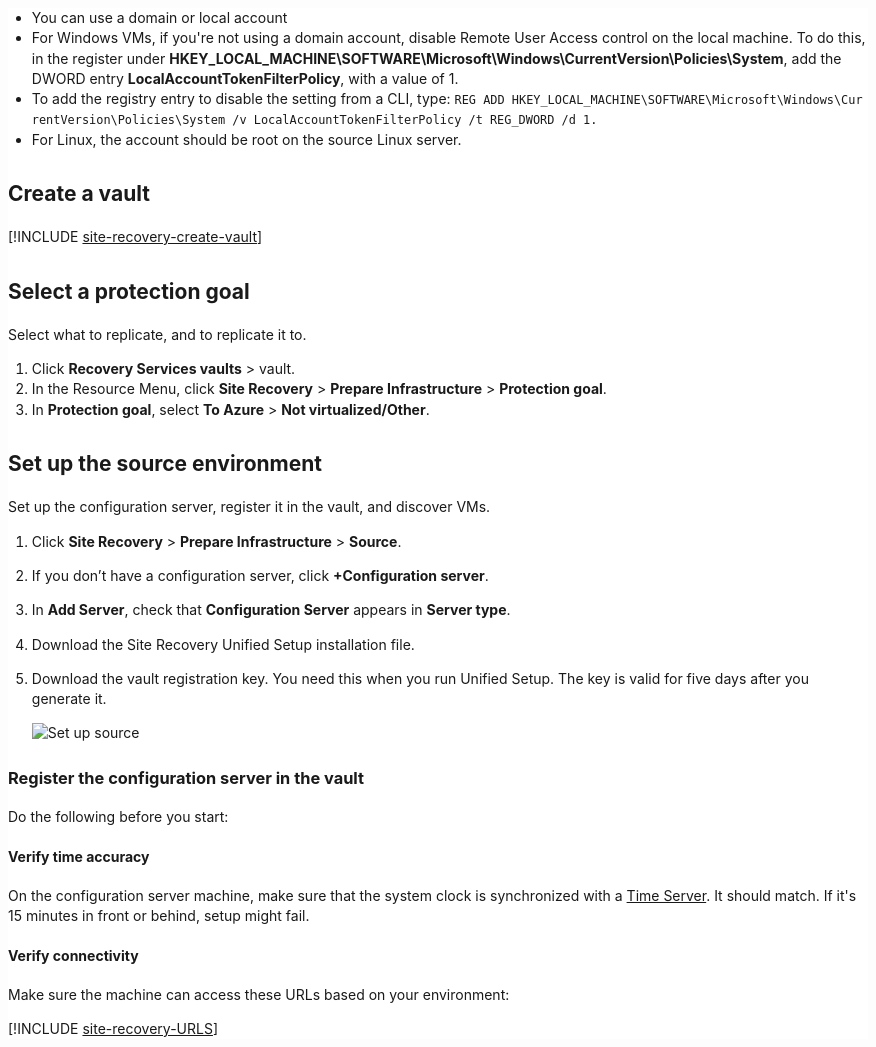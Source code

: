 - You can use a domain or local account
- For Windows VMs, if you're not using a domain account, disable Remote User Access control on the local machine. To do this, in the register under **HKEY_LOCAL_MACHINE\SOFTWARE\Microsoft\Windows\CurrentVersion\Policies\System**, add the DWORD entry **LocalAccountTokenFilterPolicy**, with a value of 1.
- To add the registry entry to disable the setting from a CLI, type:
        ``REG ADD HKEY_LOCAL_MACHINE\SOFTWARE\Microsoft\Windows\CurrentVersion\Policies\System /v LocalAccountTokenFilterPolicy /t REG_DWORD /d 1.``
- For Linux, the account should be root on the source Linux server.


## Create a vault

[!INCLUDE [site-recovery-create-vault](../../includes/site-recovery-create-vault.md)]

## Select a protection goal

Select what to replicate, and to replicate it to.

1. Click **Recovery Services vaults** > vault.
2. In the Resource Menu, click **Site Recovery** > **Prepare Infrastructure** > **Protection goal**.
3. In **Protection goal**, select **To Azure** > **Not virtualized/Other**.

## Set up the source environment

Set up the configuration server, register it in the vault, and discover VMs.

1. Click **Site Recovery** > **Prepare Infrastructure** > **Source**.
2. If you don’t have a configuration server, click **+Configuration server**.
3. In **Add Server**, check that **Configuration Server** appears in **Server type**.
4. Download the Site Recovery Unified Setup installation file.
5. Download the vault registration key. You need this when you run Unified Setup. The key is valid for five days after you generate it.

   ![Set up source](./media/physical-azure-disaster-recovery/source-environment.png)


### Register the configuration server in the vault

Do the following before you start: 

#### Verify time accuracy
On the configuration server machine, make sure that the system clock is synchronized with a [Time Server](https://technet.microsoft.com/windows-server-docs/identity/ad-ds/get-started/windows-time-service/windows-time-service). It should match. If it's 15 minutes in front or behind, setup might fail.

#### Verify connectivity
Make sure the machine can access these URLs based on your environment: 

[!INCLUDE [site-recovery-URLS](../../includes/site-recovery-URLS.md)]  
